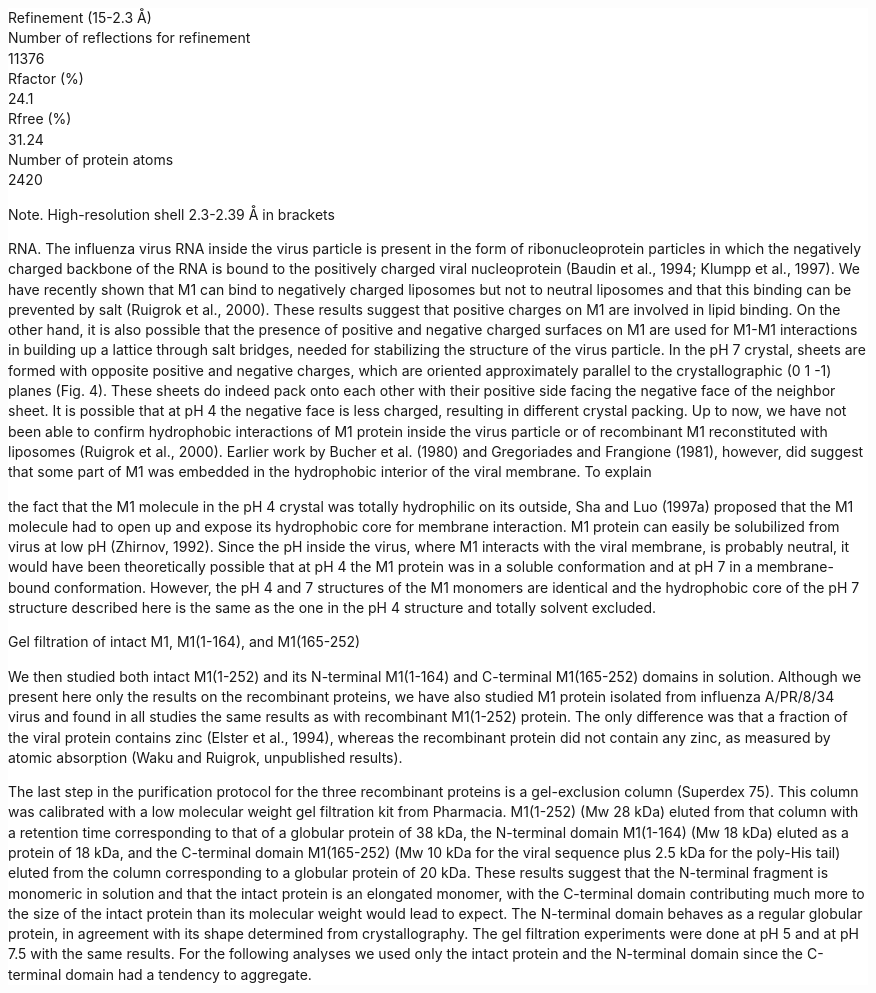 Refinement (15-2.3 Å)  
Number of reflections for refinement  
11376  
Rfactor (%)  
24.1  
Rfree (%)  
31.24  
Number of protein atoms  
2420  

Note. High-resolution shell 2.3-2.39 Å in brackets  

RNA. The influenza virus RNA inside the virus particle is present in the form of ribonucleoprotein particles in which the negatively charged backbone of the RNA is bound to the positively charged viral nucleoprotein (Baudin et al., 1994; Klumpp et al., 1997). We have recently shown that M1 can bind to negatively charged liposomes but not to neutral liposomes and that this binding can be prevented by salt (Ruigrok et al., 2000). These results suggest that positive charges on M1 are involved in lipid binding. On the other hand, it is also possible that the presence of positive and negative charged surfaces on M1 are used for M1-M1 interactions in building up a lattice through salt bridges, needed for stabilizing the structure of the virus particle. In the pH 7 crystal, sheets are formed with opposite positive and negative charges, which are oriented approximately parallel to the crystallographic (0 1 -1) planes (Fig. 4). These sheets do indeed pack onto each other with their positive side facing the negative face of the neighbor sheet. It is possible that at pH 4 the negative face is less charged, resulting in different crystal packing. Up to now, we have not been able to confirm hydrophobic interactions of M1 protein inside the virus particle or of recombinant M1 reconstituted with liposomes (Ruigrok et al., 2000). Earlier work by Bucher et al. (1980) and Gregoriades and Frangione (1981), however, did suggest that some part of M1 was embedded in the hydrophobic interior of the viral membrane. To explain

the fact that the M1 molecule in the pH 4 crystal was totally hydrophilic on its outside, Sha and Luo (1997a) proposed that the M1 molecule had to open up and expose its hydrophobic core for membrane interaction. M1 protein can easily be solubilized from virus at low pH (Zhirnov, 1992). Since the pH inside the virus, where M1 interacts with the viral membrane, is probably neutral, it would have been theoretically possible that at pH 4 the M1 protein was in a soluble conformation and at pH 7 in a membrane-bound conformation. However, the pH 4 and 7 structures of the M1 monomers are identical and the hydrophobic core of the pH 7 structure described here is the same as the one in the pH 4 structure and totally solvent excluded.

Gel filtration of intact M1, M1(1-164), and M1(165-252)

We then studied both intact M1(1-252) and its N-terminal M1(1-164) and C-terminal M1(165-252) domains in solution. Although we present here only the results on the recombinant proteins, we have also studied M1 protein isolated from influenza A/PR/8/34 virus and found in all studies the same results as with recombinant M1(1-252) protein. The only difference was that a fraction of the viral protein contains zinc (Elster et al., 1994), whereas the recombinant protein did not contain any zinc, as measured by atomic absorption (Waku and Ruigrok, unpublished results).

The last step in the purification protocol for the three recombinant proteins is a gel-exclusion column (Superdex 75). This column was calibrated with a low molecular weight gel filtration kit from Pharmacia. M1(1-252) (Mw 28 kDa) eluted from that column with a retention time corresponding to that of a globular protein of 38 kDa, the N-terminal domain M1(1-164) (Mw 18 kDa) eluted as a protein of 18 kDa, and the C-terminal domain M1(165-252) (Mw 10 kDa for the viral sequence plus 2.5 kDa for the poly-His tail) eluted from the column corresponding to a globular protein of 20 kDa. These results suggest that the N-terminal fragment is monomeric in solution and that the intact protein is an elongated monomer, with the C-terminal domain contributing much more to the size of the intact protein than its molecular weight would lead to expect. The N-terminal domain behaves as a regular globular protein, in agreement with its shape determined from crystallography. The gel filtration experiments were done at pH 5 and at pH 7.5 with the same results. For the following analyses we used only the intact protein and the N-terminal domain since the C-terminal domain had a tendency to aggregate.
